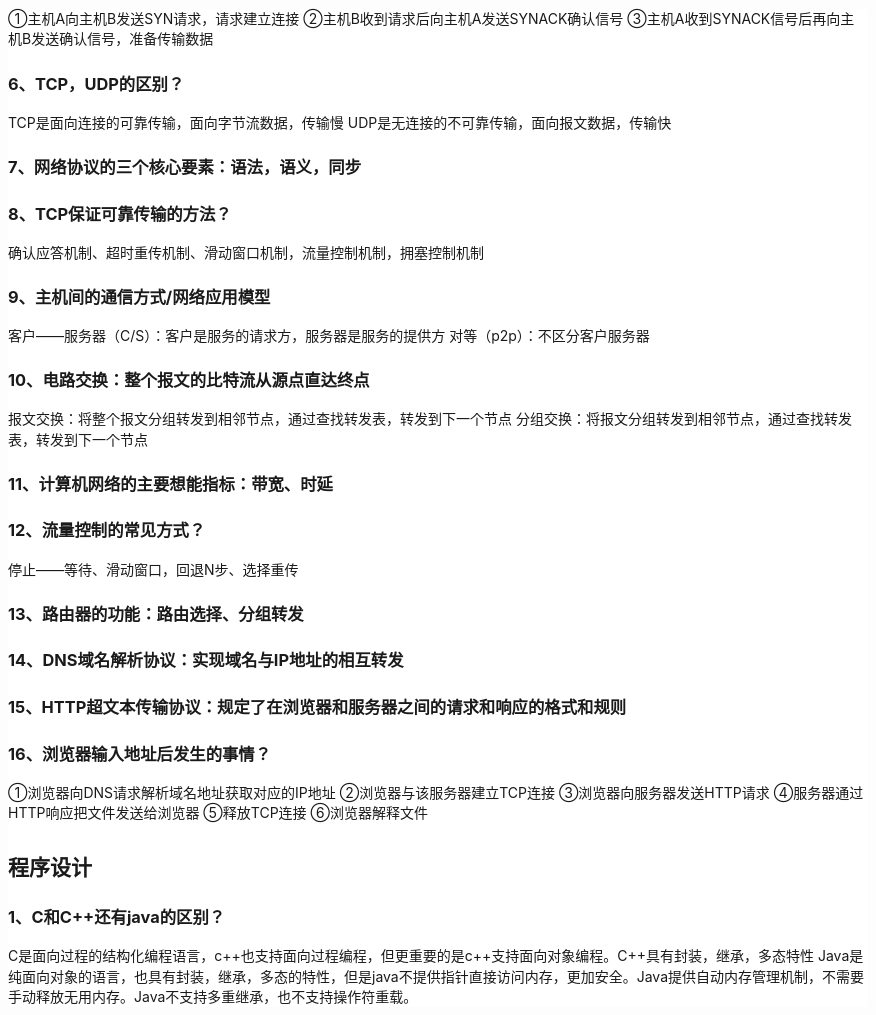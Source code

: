①主机A向主机B发送SYN请求，请求建立连接
②主机B收到请求后向主机A发送SYNACK确认信号
③主机A收到SYNACK信号后再向主机B发送确认信号，准备传输数据

### 6、TCP，UDP的区别？

TCP是面向连接的可靠传输，面向字节流数据，传输慢
UDP是无连接的不可靠传输，面向报文数据，传输快

### 7、网络协议的三个核心要素：语法，语义，同步

### 8、TCP保证可靠传输的方法？

确认应答机制、超时重传机制、滑动窗口机制，流量控制机制，拥塞控制机制

### 9、主机间的通信方式/网络应用模型

客户——服务器（C/S）：客户是服务的请求方，服务器是服务的提供方
对等（p2p）：不区分客户服务器

### 10、电路交换：整个报文的比特流从源点直达终点

报文交换：将整个报文分组转发到相邻节点，通过查找转发表，转发到下一个节点
分组交换：将报文分组转发到相邻节点，通过查找转发表，转发到下一个节点

### 11、计算机网络的主要想能指标：带宽、时延

### 12、流量控制的常见方式？

停止——等待、滑动窗口，回退N步、选择重传

### 13、路由器的功能：路由选择、分组转发

### 14、DNS域名解析协议：实现域名与IP地址的相互转发

### 15、HTTP超文本传输协议：规定了在浏览器和服务器之间的请求和响应的格式和规则

### 16、浏览器输入地址后发生的事情？

①浏览器向DNS请求解析域名地址获取对应的IP地址
②浏览器与该服务器建立TCP连接
③浏览器向服务器发送HTTP请求
④服务器通过HTTP响应把文件发送给浏览器
⑤释放TCP连接
⑥浏览器解释文件

## 程序设计

### 1、C和C++还有java的区别？

C是面向过程的结构化编程语言，c++也支持面向过程编程，但更重要的是c++支持面向对象编程。C++具有封装，继承，多态特性
Java是纯面向对象的语言，也具有封装，继承，多态的特性，但是java不提供指针直接访问内存，更加安全。Java提供自动内存管理机制，不需要手动释放无用内存。Java不支持多重继承，也不支持操作符重载。
